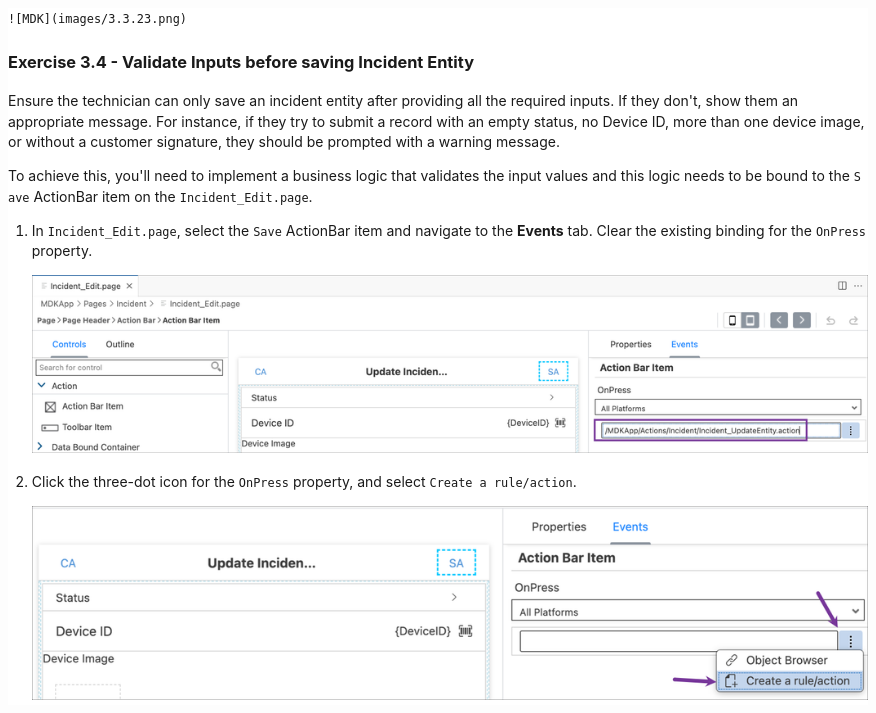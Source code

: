     ![MDK](images/3.3.23.png) 

### Exercise 3.4 - Validate Inputs before saving Incident Entity

Ensure the technician can only save an incident entity after providing all the required inputs. If they don't, show them an appropriate message. For instance, if they try to submit a record with an empty status, no Device ID, more than one device image, or without a customer signature, they should be prompted with a warning message.

To achieve this, you'll need to implement a business logic that validates the input values and this logic needs to be bound to the `Save` ActionBar item on the `Incident_Edit.page`.

1. In `Incident_Edit.page`, select the `Save` ActionBar item and navigate to the **Events** tab. Clear the existing binding for the `OnPress` property.

    ![MDK](images/3.4.8.png) 

2. Click the three-dot icon for the `OnPress` property, and select `Create a rule/action`.

    ![MDK](images/3.4.9.png) 
